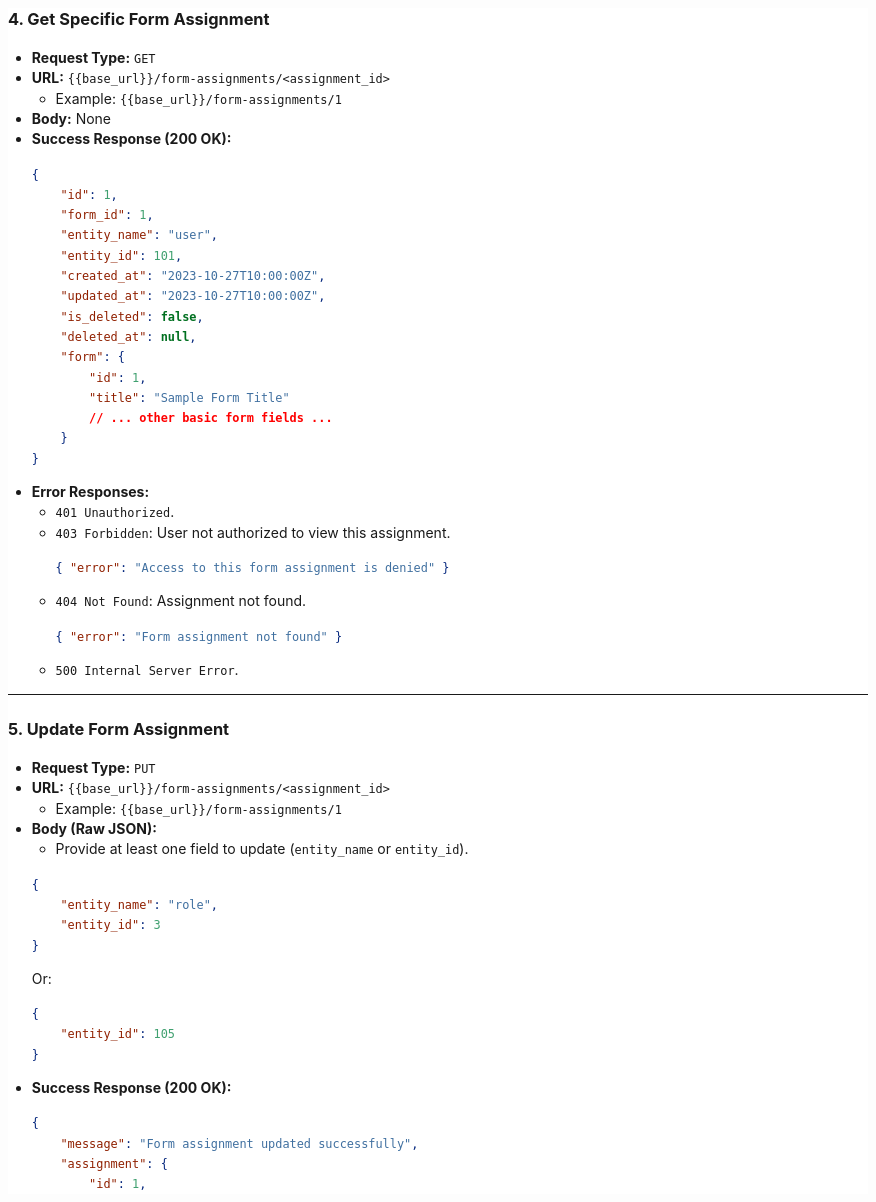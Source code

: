 
### 4. Get Specific Form Assignment

* **Request Type:** `GET`
* **URL:** `{{base_url}}/form-assignments/<assignment_id>`
    * Example: `{{base_url}}/form-assignments/1`
* **Body:** None
* **Success Response (200 OK):**
    ```json
    {
        "id": 1,
        "form_id": 1,
        "entity_name": "user",
        "entity_id": 101,
        "created_at": "2023-10-27T10:00:00Z",
        "updated_at": "2023-10-27T10:00:00Z",
        "is_deleted": false,
        "deleted_at": null,
        "form": {
            "id": 1,
            "title": "Sample Form Title"
            // ... other basic form fields ...
        }
    }
    ```
* **Error Responses:**
    * `401 Unauthorized`.
    * `403 Forbidden`: User not authorized to view this assignment.
        ```json
        { "error": "Access to this form assignment is denied" }
        ```
    * `404 Not Found`: Assignment not found.
        ```json
        { "error": "Form assignment not found" }
        ```
    * `500 Internal Server Error`.

---

### 5. Update Form Assignment

* **Request Type:** `PUT`
* **URL:** `{{base_url}}/form-assignments/<assignment_id>`
    * Example: `{{base_url}}/form-assignments/1`
* **Body (Raw JSON):**
    * Provide at least one field to update (`entity_name` or `entity_id`).
    ```json
    {
        "entity_name": "role", 
        "entity_id": 3
    }
    ```
    Or:
    ```json
    {
        "entity_id": 105
    }
    ```
* **Success Response (200 OK):**
    ```json
    {
        "message": "Form assignment updated successfully",
        "assignment": {
            "id": 1,